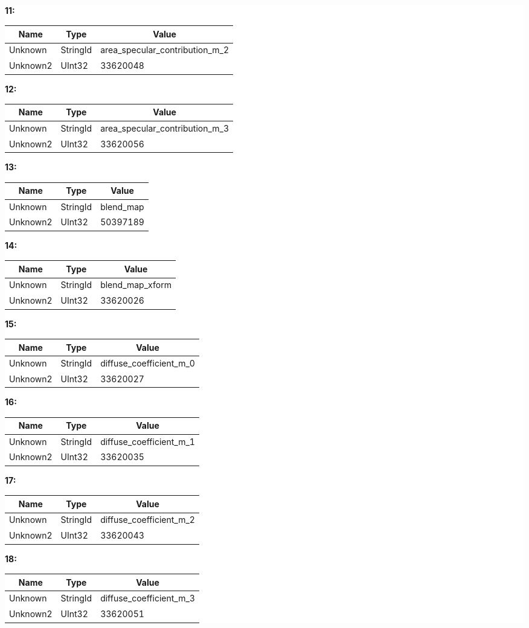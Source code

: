 
**11:**

Name	| Type	| Value
---	|---	|---	|
Unknown	|StringId	|area_specular_contribution_m_2
Unknown2	|UInt32	|33620048


**12:**

Name	| Type	| Value
---	|---	|---	|
Unknown	|StringId	|area_specular_contribution_m_3
Unknown2	|UInt32	|33620056


**13:**

Name	| Type	| Value
---	|---	|---	|
Unknown	|StringId	|blend_map
Unknown2	|UInt32	|50397189


**14:**

Name	| Type	| Value
---	|---	|---	|
Unknown	|StringId	|blend_map_xform
Unknown2	|UInt32	|33620026


**15:**

Name	| Type	| Value
---	|---	|---	|
Unknown	|StringId	|diffuse_coefficient_m_0
Unknown2	|UInt32	|33620027


**16:**

Name	| Type	| Value
---	|---	|---	|
Unknown	|StringId	|diffuse_coefficient_m_1
Unknown2	|UInt32	|33620035


**17:**

Name	| Type	| Value
---	|---	|---	|
Unknown	|StringId	|diffuse_coefficient_m_2
Unknown2	|UInt32	|33620043


**18:**

Name	| Type	| Value
---	|---	|---	|
Unknown	|StringId	|diffuse_coefficient_m_3
Unknown2	|UInt32	|33620051

